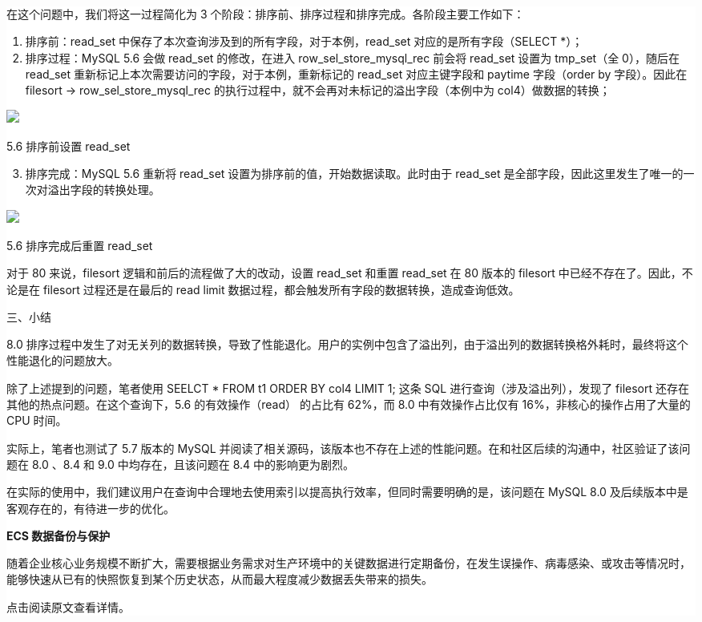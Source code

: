在这个问题中，我们将这一过程简化为 3 个阶段：排序前、排序过程和排序完成。各阶段主要工作如下：

1. 排序前：read_set 中保存了本次查询涉及到的所有字段，对于本例，read_set 对应的是所有字段（SELECT *）；
2. 排序过程：MySQL 5.6 会做 read_set 的修改，在进入 row_sel_store_mysql_rec 前会将 read_set 设置为 tmp_set（全 0），随后在 read_set 重新标记上本次需要访问的字段，对于本例，重新标记的 read_set 对应主键字段和 paytime 字段（order by 字段）。因此在 filesort -> row_sel_store_mysql_rec 的执行过程中，就不会再对未标记的溢出字段（本例中为 col4）做数据的转换；

![](https://mmbiz.qpic.cn/mmbiz_jpg/Z6bicxIx5naKUlu2HvmqF0xcwteNJvQ8x1obHJa1sxkMj90FnZiblWxAUb5ZdCSQfdN66driaZm9rGxASOQKQiaibdA/640?wx_fmt=other&from=appmsg)

5.6 排序前设置 read_set

3. 排序完成：MySQL 5.6 重新将 read_set 设置为排序前的值，开始数据读取。此时由于 read_set 是全部字段，因此这里发生了唯一的一次对溢出字段的转换处理。

![](https://mmbiz.qpic.cn/mmbiz_jpg/Z6bicxIx5naKUlu2HvmqF0xcwteNJvQ8xwCg8HHicdHFZk9HcGGvFE6CN6o3vywdy38IL8bPDhO1hndhuM1vbK7Q/640?wx_fmt=other&from=appmsg)

5.6 排序完成后重置 read_set

对于 80 来说，filesort 逻辑和前后的流程做了大的改动，设置 read_set 和重置 read_set 在 80 版本的 filesort 中已经不存在了。因此，不论是在 filesort 过程还是在最后的 read limit 数据过程，都会触发所有字段的数据转换，造成查询低效。

三、小结

8.0 排序过程中发生了对无关列的数据转换，导致了性能退化。用户的实例中包含了溢出列，由于溢出列的数据转换格外耗时，最终将这个性能退化的问题放大。

除了上述提到的问题，笔者使用 SEELCT * FROM t1 ORDER BY col4 LIMIT 1; 这条 SQL 进行查询（涉及溢出列），发现了 filesort 还存在其他的热点问题。在这个查询下，5.6 的有效操作（read） 的占比有 62%，而 8.0 中有效操作占比仅有 16%，非核心的操作占用了大量的 CPU 时间。

实际上，笔者也测试了 5.7 版本的 MySQL 并阅读了相关源码，该版本也不存在上述的性能问题。在和社区后续的沟通中，社区验证了该问题在 8.0 、8.4 和 9.0 中均存在，且该问题在 8.4 中的影响更为剧烈。

在实际的使用中，我们建议用户在查询中合理地去使用索引以提高执行效率，但同时需要明确的是，该问题在 MySQL 8.0 及后续版本中是客观存在的，有待进一步的优化。

**ECS 数据备份与保护**

随着企业核心业务规模不断扩大，需要根据业务需求对生产环境中的关键数据进行定期备份，在发生误操作、病毒感染、或攻击等情况时，能够快速从已有的快照恢复到某个历史状态，从而最大程度减少数据丢失带来的损失。

点击阅读原文查看详情。